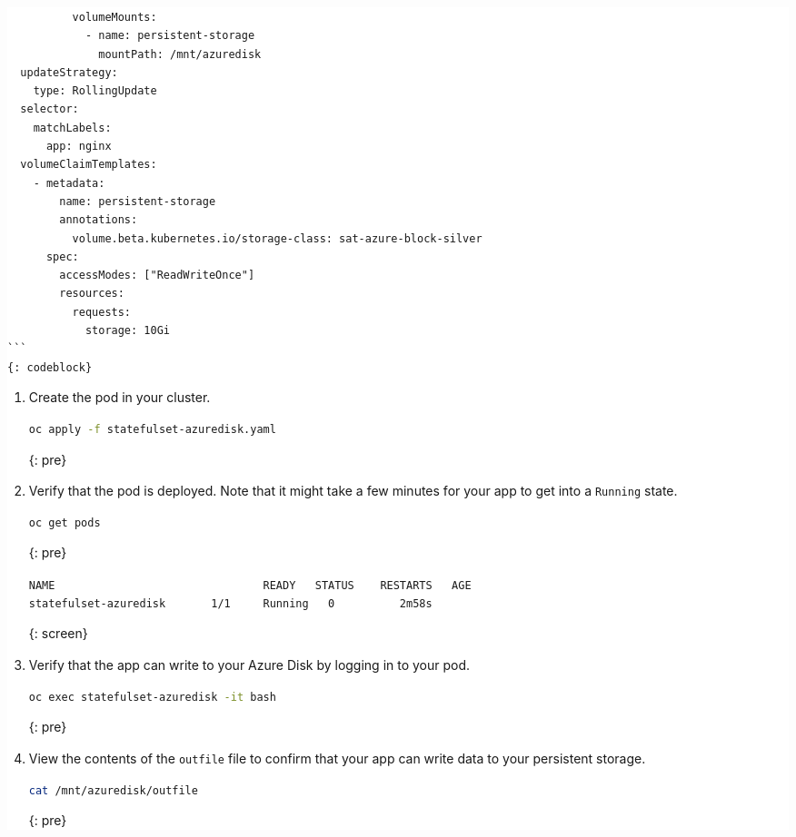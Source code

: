              volumeMounts:
                - name: persistent-storage
                  mountPath: /mnt/azuredisk
      updateStrategy:
        type: RollingUpdate
      selector:
        matchLabels:
          app: nginx
      volumeClaimTemplates:
        - metadata:
            name: persistent-storage
            annotations:
              volume.beta.kubernetes.io/storage-class: sat-azure-block-silver
          spec:
            accessModes: ["ReadWriteOnce"]
            resources:
              requests:
                storage: 10Gi
    ```
    {: codeblock}

1. Create the pod in your cluster.

    ```sh
    oc apply -f statefulset-azuredisk.yaml
    ```
    {: pre}

1. Verify that the pod is deployed. Note that it might take a few minutes for your app to get into a `Running` state.

    ```sh
    oc get pods
    ```
    {: pre}
    
    ```sh
    NAME                                READY   STATUS    RESTARTS   AGE
    statefulset-azuredisk       1/1     Running   0          2m58s
    ```
    {: screen}

1. Verify that the app can write to your Azure Disk by logging in to your pod.

    ```sh
    oc exec statefulset-azuredisk -it bash
    ```
    {: pre}

1. View the contents of the `outfile` file to confirm that your app can write data to your persistent storage.

    ```sh
    cat /mnt/azuredisk/outfile
    ```
    {: pre}
